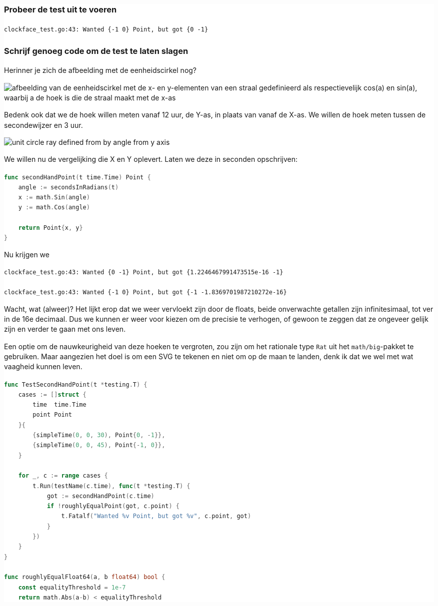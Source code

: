 ### Probeer de test uit te voeren

```
clockface_test.go:43: Wanted {-1 0} Point, but got {0 -1}
```

### Schrijf genoeg code om de test te laten slagen

Herinner je zich de afbeelding met de eenheidscirkel nog?

![afbeelding van de eenheidscirkel met de x- en y-elementen van een straal gedefinieerd als respectievelijk cos(a) en sin(a), waarbij a de hoek is die de straal maakt met de x-as](../math/images/unit_circle_params.png)

Bedenk ook dat we de hoek willen meten vanaf 12 uur, de Y-as, in plaats van vanaf de X-as. We willen de hoek meten tussen de secondewijzer en 3 uur.

![unit circle ray defined from by angle from y axis](../math/images/unit_circle_12_oclock.png)

We willen nu de vergelijking die X en Y oplevert. Laten we deze in seconden opschrijven:

```go
func secondHandPoint(t time.Time) Point {
	angle := secondsInRadians(t)
	x := math.Sin(angle)
	y := math.Cos(angle)

	return Point{x, y}
}
```

Nu krijgen we

```
clockface_test.go:43: Wanted {0 -1} Point, but got {1.2246467991473515e-16 -1}

clockface_test.go:43: Wanted {-1 0} Point, but got {-1 -1.8369701987210272e-16}
```

Wacht, wat (alweer)? Het lijkt erop dat we weer vervloekt zijn door de floats, beide onverwachte getallen zijn infinitesimaal, tot ver in de 16e decimaal. Dus we kunnen er weer voor kiezen om de precisie te verhogen, of gewoon te zeggen dat ze ongeveer gelijk zijn en verder te gaan met ons leven.

Een optie om de nauwkeurigheid van deze hoeken te vergroten, zou zijn om het rationale type `Rat` uit het `math/big`-pakket te gebruiken. Maar aangezien het doel is om een ​​SVG te tekenen en niet om op de maan te landen, denk ik dat we wel met wat vaagheid kunnen leven.

```go
func TestSecondHandPoint(t *testing.T) {
	cases := []struct {
		time  time.Time
		point Point
	}{
		{simpleTime(0, 0, 30), Point{0, -1}},
		{simpleTime(0, 0, 45), Point{-1, 0}},
	}

	for _, c := range cases {
		t.Run(testName(c.time), func(t *testing.T) {
			got := secondHandPoint(c.time)
			if !roughlyEqualPoint(got, c.point) {
				t.Fatalf("Wanted %v Point, but got %v", c.point, got)
			}
		})
	}
}

func roughlyEqualFloat64(a, b float64) bool {
	const equalityThreshold = 1e-7
	return math.Abs(a-b) < equalityThreshold
```
